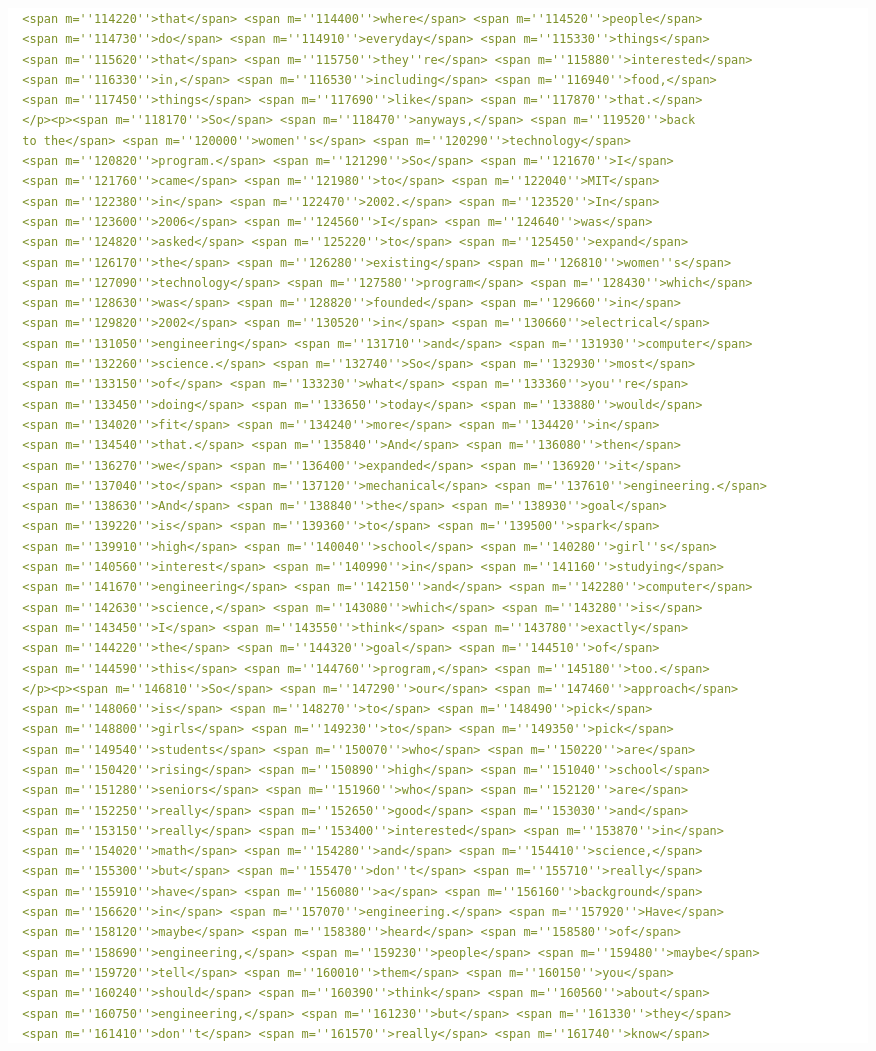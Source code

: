 ```yaml
  <span m=''114220''>that</span> <span m=''114400''>where</span> <span m=''114520''>people</span>
  <span m=''114730''>do</span> <span m=''114910''>everyday</span> <span m=''115330''>things</span>
  <span m=''115620''>that</span> <span m=''115750''>they''re</span> <span m=''115880''>interested</span>
  <span m=''116330''>in,</span> <span m=''116530''>including</span> <span m=''116940''>food,</span>
  <span m=''117450''>things</span> <span m=''117690''>like</span> <span m=''117870''>that.</span>
  </p><p><span m=''118170''>So</span> <span m=''118470''>anyways,</span> <span m=''119520''>back
  to the</span> <span m=''120000''>women''s</span> <span m=''120290''>technology</span>
  <span m=''120820''>program.</span> <span m=''121290''>So</span> <span m=''121670''>I</span>
  <span m=''121760''>came</span> <span m=''121980''>to</span> <span m=''122040''>MIT</span>
  <span m=''122380''>in</span> <span m=''122470''>2002.</span> <span m=''123520''>In</span>
  <span m=''123600''>2006</span> <span m=''124560''>I</span> <span m=''124640''>was</span>
  <span m=''124820''>asked</span> <span m=''125220''>to</span> <span m=''125450''>expand</span>
  <span m=''126170''>the</span> <span m=''126280''>existing</span> <span m=''126810''>women''s</span>
  <span m=''127090''>technology</span> <span m=''127580''>program</span> <span m=''128430''>which</span>
  <span m=''128630''>was</span> <span m=''128820''>founded</span> <span m=''129660''>in</span>
  <span m=''129820''>2002</span> <span m=''130520''>in</span> <span m=''130660''>electrical</span>
  <span m=''131050''>engineering</span> <span m=''131710''>and</span> <span m=''131930''>computer</span>
  <span m=''132260''>science.</span> <span m=''132740''>So</span> <span m=''132930''>most</span>
  <span m=''133150''>of</span> <span m=''133230''>what</span> <span m=''133360''>you''re</span>
  <span m=''133450''>doing</span> <span m=''133650''>today</span> <span m=''133880''>would</span>
  <span m=''134020''>fit</span> <span m=''134240''>more</span> <span m=''134420''>in</span>
  <span m=''134540''>that.</span> <span m=''135840''>And</span> <span m=''136080''>then</span>
  <span m=''136270''>we</span> <span m=''136400''>expanded</span> <span m=''136920''>it</span>
  <span m=''137040''>to</span> <span m=''137120''>mechanical</span> <span m=''137610''>engineering.</span>
  <span m=''138630''>And</span> <span m=''138840''>the</span> <span m=''138930''>goal</span>
  <span m=''139220''>is</span> <span m=''139360''>to</span> <span m=''139500''>spark</span>
  <span m=''139910''>high</span> <span m=''140040''>school</span> <span m=''140280''>girl''s</span>
  <span m=''140560''>interest</span> <span m=''140990''>in</span> <span m=''141160''>studying</span>
  <span m=''141670''>engineering</span> <span m=''142150''>and</span> <span m=''142280''>computer</span>
  <span m=''142630''>science,</span> <span m=''143080''>which</span> <span m=''143280''>is</span>
  <span m=''143450''>I</span> <span m=''143550''>think</span> <span m=''143780''>exactly</span>
  <span m=''144220''>the</span> <span m=''144320''>goal</span> <span m=''144510''>of</span>
  <span m=''144590''>this</span> <span m=''144760''>program,</span> <span m=''145180''>too.</span>
  </p><p><span m=''146810''>So</span> <span m=''147290''>our</span> <span m=''147460''>approach</span>
  <span m=''148060''>is</span> <span m=''148270''>to</span> <span m=''148490''>pick</span>
  <span m=''148800''>girls</span> <span m=''149230''>to</span> <span m=''149350''>pick</span>
  <span m=''149540''>students</span> <span m=''150070''>who</span> <span m=''150220''>are</span>
  <span m=''150420''>rising</span> <span m=''150890''>high</span> <span m=''151040''>school</span>
  <span m=''151280''>seniors</span> <span m=''151960''>who</span> <span m=''152120''>are</span>
  <span m=''152250''>really</span> <span m=''152650''>good</span> <span m=''153030''>and</span>
  <span m=''153150''>really</span> <span m=''153400''>interested</span> <span m=''153870''>in</span>
  <span m=''154020''>math</span> <span m=''154280''>and</span> <span m=''154410''>science,</span>
  <span m=''155300''>but</span> <span m=''155470''>don''t</span> <span m=''155710''>really</span>
  <span m=''155910''>have</span> <span m=''156080''>a</span> <span m=''156160''>background</span>
  <span m=''156620''>in</span> <span m=''157070''>engineering.</span> <span m=''157920''>Have</span>
  <span m=''158120''>maybe</span> <span m=''158380''>heard</span> <span m=''158580''>of</span>
  <span m=''158690''>engineering,</span> <span m=''159230''>people</span> <span m=''159480''>maybe</span>
  <span m=''159720''>tell</span> <span m=''160010''>them</span> <span m=''160150''>you</span>
  <span m=''160240''>should</span> <span m=''160390''>think</span> <span m=''160560''>about</span>
  <span m=''160750''>engineering,</span> <span m=''161230''>but</span> <span m=''161330''>they</span>
  <span m=''161410''>don''t</span> <span m=''161570''>really</span> <span m=''161740''>know</span>
```
